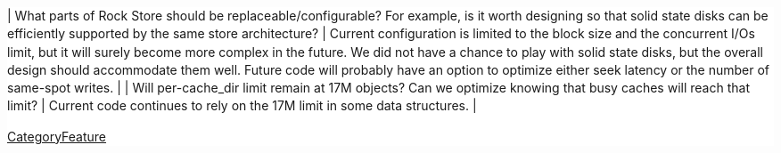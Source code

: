 | What parts of Rock Store should be replaceable/configurable? For example, is it worth designing so that solid state disks can be efficiently supported by the same store architecture?                                                                                                                                                                                                                                         | Current configuration is limited to the block size and the concurrent I/Os limit, but it will surely become more complex in the future. We did not have a chance to play with solid state disks, but the overall design should accommodate them well. Future code will probably have an option to optimize either seek latency or the number of same-spot writes. |
| Will per-cache\_dir limit remain at 17M objects? Can we optimize knowing that busy caches will reach that limit?                                                                                                                                                                                                                                                                                                               | Current code continues to rely on the 17M limit in some data structures.                                                                                                                                                                                                                                                                                          |

[CategoryFeature](https://wiki.squid-cache.org/Features/RockStore/CategoryFeature#)

